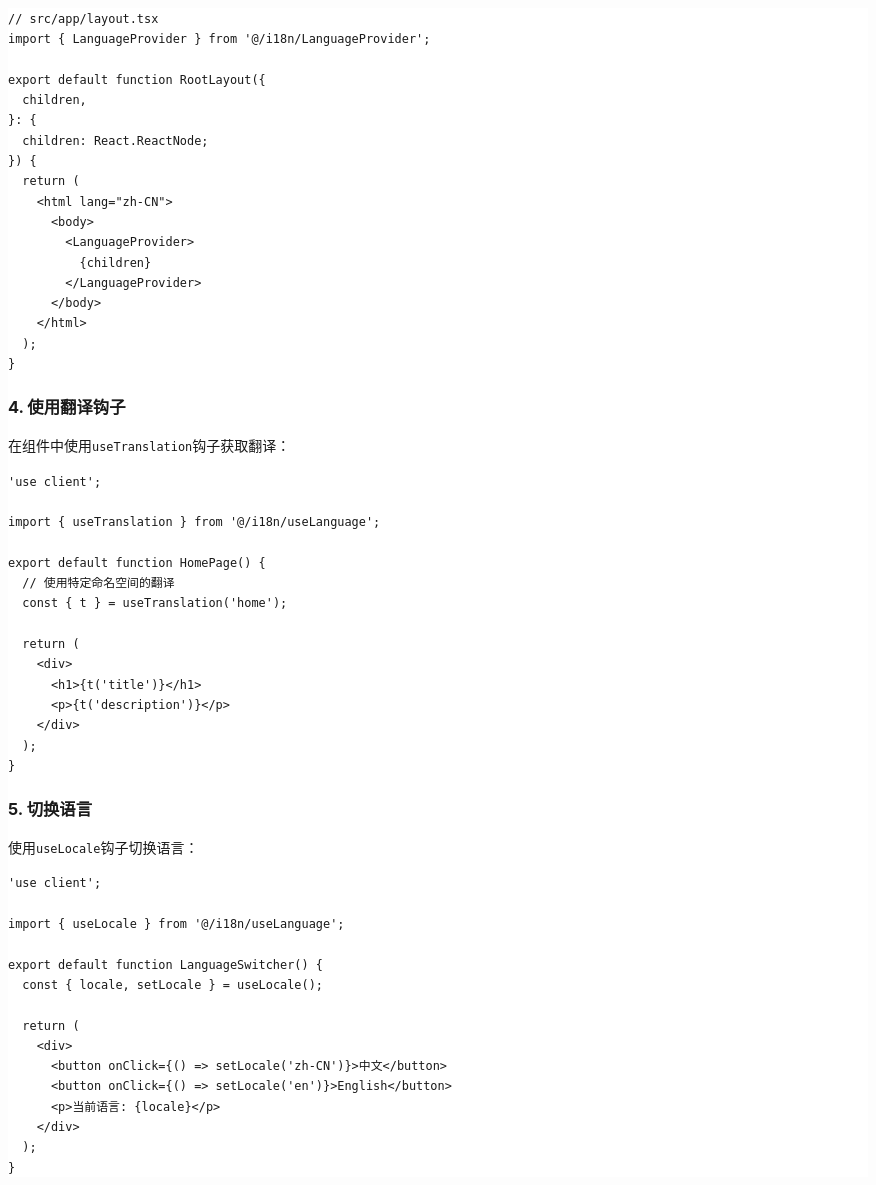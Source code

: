 ```tsx
// src/app/layout.tsx
import { LanguageProvider } from '@/i18n/LanguageProvider';

export default function RootLayout({
  children,
}: {
  children: React.ReactNode;
}) {
  return (
    <html lang="zh-CN">
      <body>
        <LanguageProvider>
          {children}
        </LanguageProvider>
      </body>
    </html>
  );
}
```

### 4. 使用翻译钩子

在组件中使用`useTranslation`钩子获取翻译：

```tsx
'use client';

import { useTranslation } from '@/i18n/useLanguage';

export default function HomePage() {
  // 使用特定命名空间的翻译
  const { t } = useTranslation('home');

  return (
    <div>
      <h1>{t('title')}</h1>
      <p>{t('description')}</p>
    </div>
  );
}
```

### 5. 切换语言

使用`useLocale`钩子切换语言：

```tsx
'use client';

import { useLocale } from '@/i18n/useLanguage';

export default function LanguageSwitcher() {
  const { locale, setLocale } = useLocale();

  return (
    <div>
      <button onClick={() => setLocale('zh-CN')}>中文</button>
      <button onClick={() => setLocale('en')}>English</button>
      <p>当前语言: {locale}</p>
    </div>
  );
}
```
